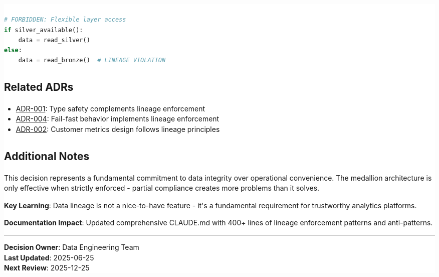 ```python

# FORBIDDEN: Flexible layer access
if silver_available():
    data = read_silver()
else:
    data = read_bronze()  # LINEAGE VIOLATION
```

## Related ADRs

- [ADR-001](./ADR-001-spark-4-type-safety.md): Type safety complements lineage enforcement
- [ADR-004](./ADR-004-fail-fast-error-handling.md): Fail-fast behavior implements lineage enforcement
- [ADR-002](./ADR-002-individual-customer-metrics.md): Customer metrics design follows lineage principles

## Additional Notes

This decision represents a fundamental commitment to data integrity over operational convenience. The medallion architecture is only effective when strictly enforced - partial compliance creates more problems than it solves.

**Key Learning**: Data lineage is not a nice-to-have feature - it's a fundamental requirement for trustworthy analytics platforms.

**Documentation Impact**: Updated comprehensive CLAUDE.md with 400+ lines of lineage enforcement patterns and anti-patterns.

---

**Decision Owner**: Data Engineering Team  
**Last Updated**: 2025-06-25  
**Next Review**: 2025-12-25